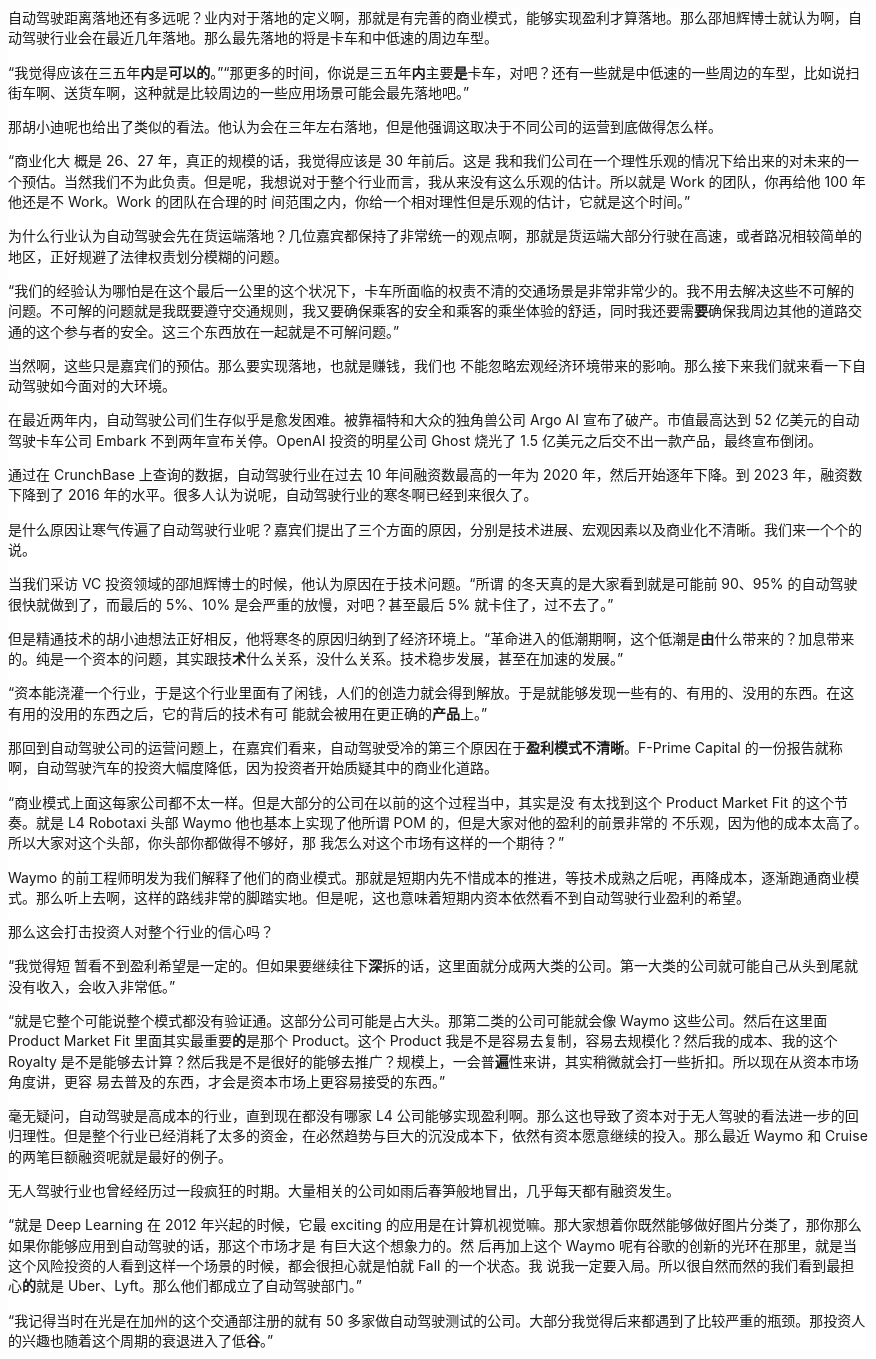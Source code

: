 自动驾驶距离落地还有多远呢？业内对于落地的定义啊，那就是有完善的商业模式，能够实现盈利才算落地。那么邵旭辉博士就认为啊，自动驾驶行业会在最近几年落地。那么最先落地的将是卡车和中低速的周边车型。

“我觉得应该在三五年**内**是**可以的**。”“那更多的时间，你说是三五年**内**主要**是**卡车，对吧？还有一些就是中低速的一些周边的车型，比如说扫街车啊、送货车啊，这种就是比较周边的一些应用场景可能会最先落地吧。”

那胡小迪呢也给出了类似的看法。他认为会在三年左右落地，但是他强调这取决于不同公司的运营到底做得怎么样。

“商业化大 概是 26、27 年，真正的规模的话，我觉得应该是 30 年前后。这是 我和我们公司在一个理性乐观的情况下给出来的对未来的一个预估。当然我们不为此负责。但是呢，我想说对于整个行业而言，我从来没有这么乐观的估计。所以就是 Work 的团队，你再给他 100 年他还是不 Work。Work 的团队在合理的时 间范围之内，你给一个相对理性但是乐观的估计，它就是这个时间。”

为什么行业认为自动驾驶会先在货运端落地？几位嘉宾都保持了非常统一的观点啊，那就是货运端大部分行驶在高速，或者路况相较简单的地区，正好规避了法律权责划分模糊的问题。

“我们的经验认为哪怕是在这个最后一公里的这个状况下，卡车所面临的权责不清的交通场景是非常非常少的。我不用去解决这些不可解的问题。不可解的问题就是我既要遵守交通规则，我又要确保乘客的安全和乘客的乘坐体验的舒适，同时我还要需**要**确保我周边其他的道路交通的这个参与者的安全。这三个东西放在一起就是不可解问题。”

当然啊，这些只是嘉宾们的预估。那么要实现落地，也就是赚钱，我们也 不能忽略宏观经济环境带来的影响。那么接下来我们就来看一下自动驾驶如今面对的大环境。

在最近两年内，自动驾驶公司们生存似乎是愈发困难。被靠福特和大众的独角兽公司 Argo AI 宣布了破产。市值最高达到 52 亿美元的自动驾驶卡车公司 Embark 不到两年宣布关停。OpenAI 投资的明星公司 Ghost 烧光了 1.5 亿美元之后交不出一款产品，最终宣布倒闭。

通过在 CrunchBase 上查询的数据，自动驾驶行业在过去 10 年间融资数最高的一年为 2020 年，然后开始逐年下降。到 2023 年，融资数下降到了 2016 年的水平。很多人认为说呢，自动驾驶行业的寒冬啊已经到来很久了。

是什么原因让寒气传遍了自动驾驶行业呢？嘉宾们提出了三个方面的原因，分别是技术进展、宏观因素以及商业化不清晰。我们来一个个的说。

当我们采访 VC 投资领域的邵旭辉博士的时候，他认为原因在于技术问题。“所谓 的冬天真的是大家看到就是可能前 90、95% 的自动驾驶很快就做到了，而最后的 5%、10% 是会严重的放慢，对吧？甚至最后 5% 就卡住了，过不去了。”

但是精通技术的胡小迪想法正好相反，他将寒冬的原因归纳到了经济环境上。“革命进入的低潮期啊，这个低潮是**由**什么带来的？加息带来的。纯是一个资本的问题，其实跟技**术**什么关系，没什么关系。技术稳步发展，甚至在加速的发展。”

“资本能浇灌一个行业，于是这个行业里面有了闲钱，人们的创造力就会得到解放。于是就能够发现一些有的、有用的、没用的东西。在这有用的没用的东西之后，它的背后的技术有可 能就会被用在更正确的**产品**上。”

那回到自动驾驶公司的运营问题上，在嘉宾们看来，自动驾驶受冷的第三个原因在于**盈利模式不清晰**。F-Prime Capital 的一份报告就称啊，自动驾驶汽车的投资大幅度降低，因为投资者开始质疑其中的商业化道路。

“商业模式上面这每家公司都不太一样。但是大部分的公司在以前的这个过程当中，其实是没 有太找到这个 Product Market Fit 的这个节奏。就是 L4 Robotaxi 头部 Waymo 他也基本上实现了他所谓 POM 的，但是大家对他的盈利的前景非常的 不乐观，因为他的成本太高了。所以大家对这个头部，你头部你都做得不够好，那 我怎么对这个市场有这样的一个期待？”

Waymo 的前工程师明发为我们解释了他们的商业模式。那就是短期内先不惜成本的推进，等技术成熟之后呢，再降成本，逐渐跑通商业模式。那么听上去啊，这样的路线非常的脚踏实地。但是呢，这也意味着短期内资本依然看不到自动驾驶行业盈利的希望。

那么这会打击投资人对整个行业的信心吗？

“我觉得短 暂看不到盈利希望是一定的。但如果要继续往下**深**拆的话，这里面就分成两大类的公司。第一大类的公司就可能自己从头到尾就没有收入，会收入非常低。”

“就是它整个可能说整个模式都没有验证通。这部分公司可能是占大头。那第二类的公司可能就会像 Waymo 这些公司。然后在这里面 Product Market Fit 里面其实最重要**的**是那个 Product。这个 Product 我是不是容易去复制，容易去规模化？然后我的成本、我的这个 Royalty 是不是能够去计算？然后我是不是很好的能够去推广？规模上，一会普**遍**性来讲，其实稍微就会打一些折扣。所以现在从资本市场角度讲，更容 易去普及的东西，才会是资本市场上更容易接受的东西。”

毫无疑问，自动驾驶是高成本的行业，直到现在都没有哪家 L4 公司能够实现盈利啊。那么这也导致了资本对于无人驾驶的看法进一步的回归理性。但是整个行业已经消耗了太多的资金，在必然趋势与巨大的沉没成本下，依然有资本愿意继续的投入。那么最近 Waymo 和 Cruise 的两笔巨额融资呢就是最好的例子。

无人驾驶行业也曾经经历过一段疯狂的时期。大量相关的公司如雨后春笋般地冒出，几乎每天都有融资发生。

“就是 Deep Learning 在 2012 年兴起的时候，它最 exciting 的应用是在计算机视觉嘛。那大家想着你既然能够做好图片分类了，那你那么如果你能够应用到自动驾驶的话，那这个市场才是 有巨大这个想象力的。然 后再加上这个 Waymo 呢有谷歌的创新的光环在那里，就是当这个风险投资的人看到这样一个场景的时候，都会很担心就是怕就 Fall 的一个状态。我 说我一定要入局。所以很自然而然的我们看到最担心**的**就是 Uber、Lyft。那么他们都成立了自动驾驶部门。”

“我记得当时在光是在加州的这个交通部注册的就有 50 多家做自动驾驶测试的公司。大部分我觉得后来都遇到了比较严重的瓶颈。那投资人的兴趣也随着这个周期的衰退进入了低**谷**。”
